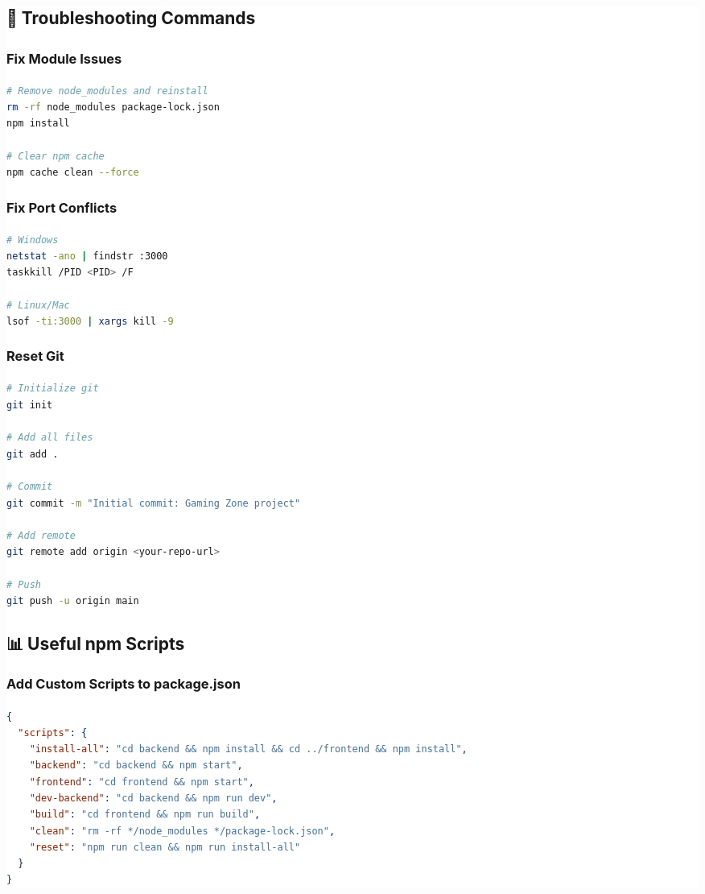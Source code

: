 ## 🔧 Troubleshooting Commands

### Fix Module Issues
```bash
# Remove node_modules and reinstall
rm -rf node_modules package-lock.json
npm install

# Clear npm cache
npm cache clean --force
```

### Fix Port Conflicts
```bash
# Windows
netstat -ano | findstr :3000
taskkill /PID <PID> /F

# Linux/Mac
lsof -ti:3000 | xargs kill -9
```

### Reset Git
```bash
# Initialize git
git init

# Add all files
git add .

# Commit
git commit -m "Initial commit: Gaming Zone project"

# Add remote
git remote add origin <your-repo-url>

# Push
git push -u origin main
```

## 📊 Useful npm Scripts

### Add Custom Scripts to package.json
```json
{
  "scripts": {
    "install-all": "cd backend && npm install && cd ../frontend && npm install",
    "backend": "cd backend && npm start",
    "frontend": "cd frontend && npm start",
    "dev-backend": "cd backend && npm run dev",
    "build": "cd frontend && npm run build",
    "clean": "rm -rf */node_modules */package-lock.json",
    "reset": "npm run clean && npm run install-all"
  }
}
```

